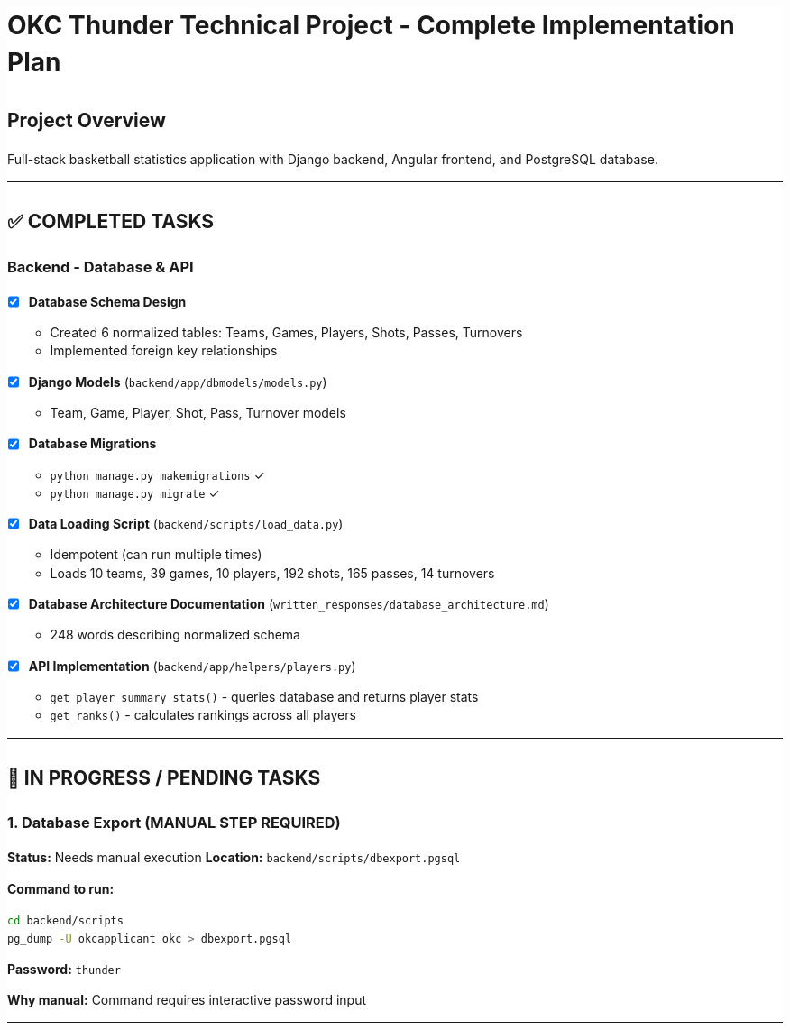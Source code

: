 # OKC Thunder Technical Project - Complete Implementation Plan

## Project Overview
Full-stack basketball statistics application with Django backend, Angular frontend, and PostgreSQL database.

---

## ✅ COMPLETED TASKS

### Backend - Database & API
- [x] **Database Schema Design**
  - Created 6 normalized tables: Teams, Games, Players, Shots, Passes, Turnovers
  - Implemented foreign key relationships

- [x] **Django Models** (`backend/app/dbmodels/models.py`)
  - Team, Game, Player, Shot, Pass, Turnover models

- [x] **Database Migrations**
  - `python manage.py makemigrations` ✓
  - `python manage.py migrate` ✓

- [x] **Data Loading Script** (`backend/scripts/load_data.py`)
  - Idempotent (can run multiple times)
  - Loads 10 teams, 39 games, 10 players, 192 shots, 165 passes, 14 turnovers

- [x] **Database Architecture Documentation** (`written_responses/database_architecture.md`)
  - 248 words describing normalized schema

- [x] **API Implementation** (`backend/app/helpers/players.py`)
  - `get_player_summary_stats()` - queries database and returns player stats
  - `get_ranks()` - calculates rankings across all players

---

## 🔄 IN PROGRESS / PENDING TASKS

### 1. Database Export (MANUAL STEP REQUIRED)
**Status:** Needs manual execution
**Location:** `backend/scripts/dbexport.pgsql`

**Command to run:**
```bash
cd backend/scripts
pg_dump -U okcapplicant okc > dbexport.pgsql
```
**Password:** `thunder`

**Why manual:** Command requires interactive password input

---
